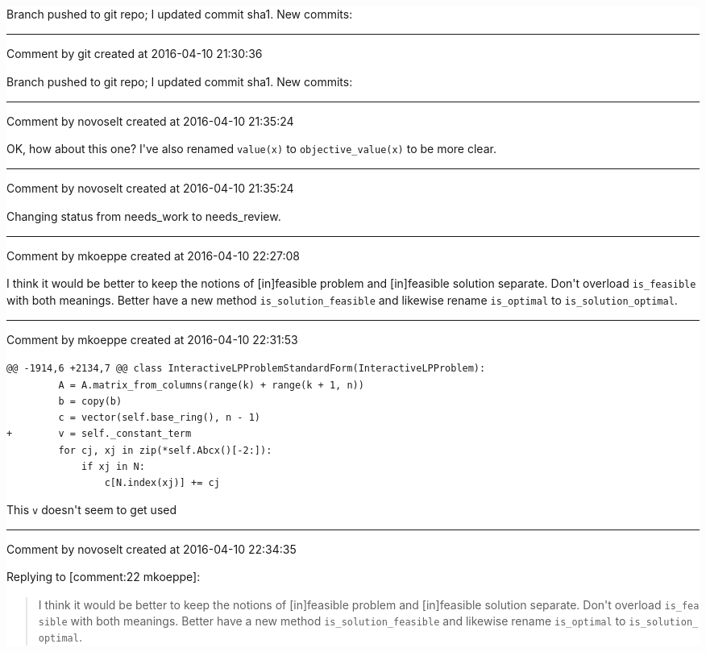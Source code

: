 Branch pushed to git repo; I updated commit sha1. New commits:


---

Comment by git created at 2016-04-10 21:30:36

Branch pushed to git repo; I updated commit sha1. New commits:


---

Comment by novoselt created at 2016-04-10 21:35:24

OK, how about this one? I've also renamed `value(x)` to `objective_value(x)` to be more clear.


---

Comment by novoselt created at 2016-04-10 21:35:24

Changing status from needs_work to needs_review.


---

Comment by mkoeppe created at 2016-04-10 22:27:08

I think it would be better to keep the notions of [in]feasible problem and [in]feasible solution separate. 
Don't overload `is_feasible` with both meanings. Better have a new method `is_solution_feasible` and likewise rename `is_optimal` to `is_solution_optimal`.


---

Comment by mkoeppe created at 2016-04-10 22:31:53


```
@@ -1914,6 +2134,7 @@ class InteractiveLPProblemStandardForm(InteractiveLPProblem):
         A = A.matrix_from_columns(range(k) + range(k + 1, n))
         b = copy(b)
         c = vector(self.base_ring(), n - 1)
+        v = self._constant_term
         for cj, xj in zip(*self.Abcx()[-2:]):
             if xj in N:
                 c[N.index(xj)] += cj
```

This `v` doesn't seem to get used


---

Comment by novoselt created at 2016-04-10 22:34:35

Replying to [comment:22 mkoeppe]:
> I think it would be better to keep the notions of [in]feasible problem and [in]feasible solution separate. 
> Don't overload `is_feasible` with both meanings. Better have a new method `is_solution_feasible` and likewise rename `is_optimal` to `is_solution_optimal`.
